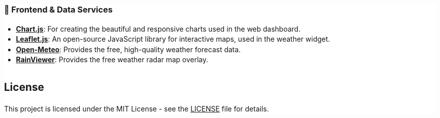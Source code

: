 ### 🎨 Frontend & Data Services

*   **[Chart.js](https://github.com/chartjs/Chart.js)**: For creating the beautiful and responsive charts used in the web dashboard.
*   **[Leaflet.js](https://github.com/Leaflet/Leaflet)**: An open-source JavaScript library for interactive maps, used in the weather widget.
*   **[Open-Meteo](https://open-meteo.com/)**: Provides the free, high-quality weather forecast data.
*   **[RainViewer](https://www.rainviewer.com/)**: Provides the free weather radar map overlay.

## License

This project is licensed under the MIT License - see the [LICENSE](LICENSE) file for details.
